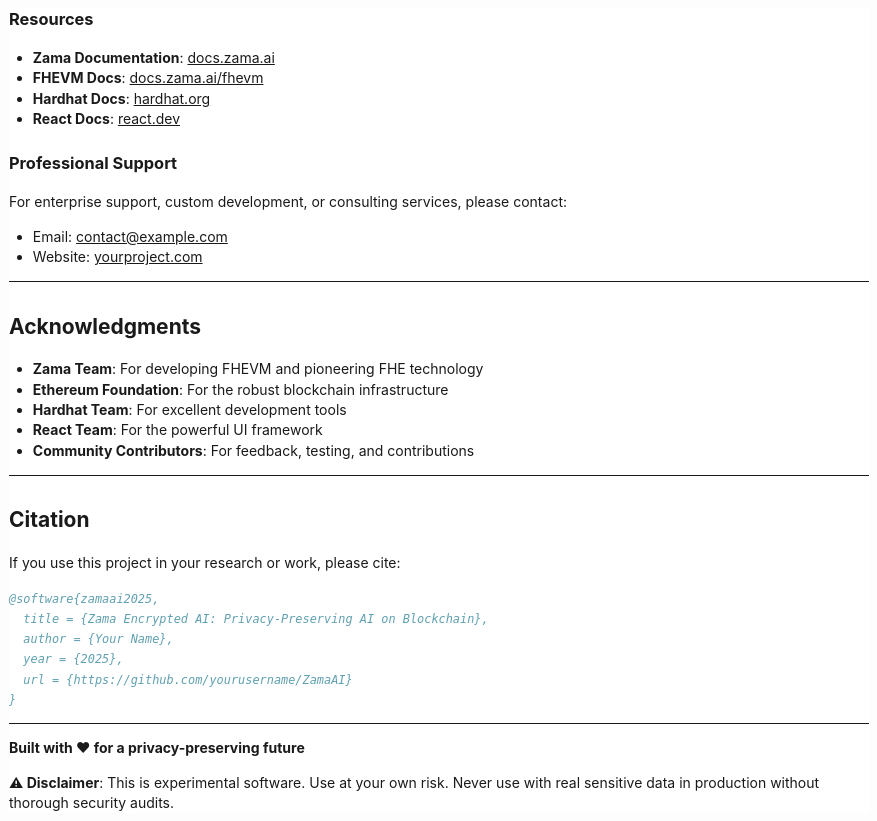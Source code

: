 ### Resources

- **Zama Documentation**: [docs.zama.ai](https://docs.zama.ai)
- **FHEVM Docs**: [docs.zama.ai/fhevm](https://docs.zama.ai/fhevm)
- **Hardhat Docs**: [hardhat.org](https://hardhat.org)
- **React Docs**: [react.dev](https://react.dev)

### Professional Support

For enterprise support, custom development, or consulting services, please contact:
- Email: contact@example.com
- Website: [yourproject.com](https://yourproject.com)

---

## Acknowledgments

- **Zama Team**: For developing FHEVM and pioneering FHE technology
- **Ethereum Foundation**: For the robust blockchain infrastructure
- **Hardhat Team**: For excellent development tools
- **React Team**: For the powerful UI framework
- **Community Contributors**: For feedback, testing, and contributions

---

## Citation

If you use this project in your research or work, please cite:

```bibtex
@software{zamaai2025,
  title = {Zama Encrypted AI: Privacy-Preserving AI on Blockchain},
  author = {Your Name},
  year = {2025},
  url = {https://github.com/yourusername/ZamaAI}
}
```

---

**Built with ❤️ for a privacy-preserving future**

**⚠️ Disclaimer**: This is experimental software. Use at your own risk. Never use with real sensitive data in production without thorough security audits.
